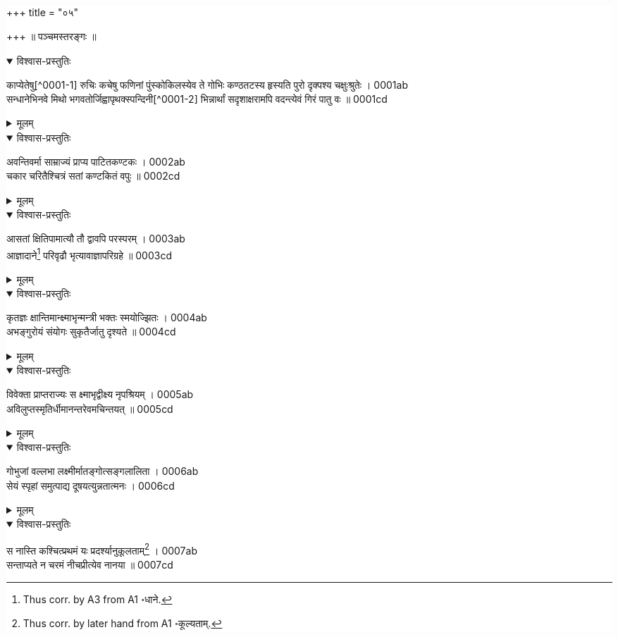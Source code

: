 +++
title = "०५"

+++
॥ पञ्चमस्तरङ्गः ॥  


<details open><summary>विश्वास-प्रस्तुतिः</summary>

काप्येतेषु[^0001-1] रुचिः कचेषु फणिनां पुंस्कोकिलस्येव ते गोभिः कण्ठतटस्य हृस्यति पुरो दृक्पश्य चक्षुःश्रुतेः । 0001ab  
सन्धानेभिनवे मिथो भगवतोर्जिह्वापृथक्स्पन्दिनी[^0001-2] भिन्नार्थां सदृशाक्षरामपि वदन्त्येवं गिरं पातु वः ॥ 0001cd
</details>

<details><summary>मूलम्</summary></details>

<details open><summary>विश्वास-प्रस्तुतिः</summary>

अवन्तिवर्मा साम्राज्यं प्राप्य पाटितकण्टकः । 0002ab  
चकार चरितैश्चित्रं सतां कण्टकितं वपुः ॥ 0002cd
</details>

<details><summary>मूलम्</summary></details>

<details open><summary>विश्वास-प्रस्तुतिः</summary>

आसतां क्षितिपामात्यौ तौ द्वावपि परस्परम् । 0003ab  
आज्ञादाने[^0003-1] परिवृढौ भृत्यावाज्ञापरिग्रहे ॥ 0003cd
</details>

<details><summary>मूलम्</summary></details>

<details open><summary>विश्वास-प्रस्तुतिः</summary>

कृतज्ञः क्षान्तिमान्क्ष्माभृन्मन्त्री भक्तः स्मयोज्झितः । 0004ab  
अभङ्गुरोयं संयोगः सुकृतैर्जातु दृश्यते ॥ 0004cd
</details>

<details><summary>मूलम्</summary></details>

<details open><summary>विश्वास-प्रस्तुतिः</summary>

विवेक्ता प्राप्तराज्यः स क्ष्माभृद्वीक्ष्य नृपश्रियम् । 0005ab  
अविलुप्तस्मृतिर्धीमानन्तरेवमचिन्तयत् ॥ 0005cd
</details>

<details><summary>मूलम्</summary></details>

<details open><summary>विश्वास-प्रस्तुतिः</summary>

गोभुजां वल्लभा लक्ष्मीर्मातङ्गोत्सङ्गलालिता । 0006ab  
सेयं स्पृहां समुत्पाद्य दूषयत्युन्नतात्मनः । 0006cd
</details>

<details><summary>मूलम्</summary></details>

<details open><summary>विश्वास-प्रस्तुतिः</summary>

स नास्ति कश्चित्प्रथमं यः प्रदर्श्यानुकूलताम्[^0007-1] । 0007ab  
सन्ताप्यते न चरमं नीचप्रीत्येव नानया ॥ 0007cd
</details>


[^0002-1]: A3 gloss: काव्येतेषु इति । एतेषु प्रत्यक्षविषयेषु फणिनां सर्पाणां कचेषु बन्धनेषु ते कापि रुचिः कश्चिदप्यभिलाषोस्ति । जडाजूटकक्ष्यादिबन्धनार्थनत्यन्तं सर्पानभिलषसीति देवीवचनम् । बन्धनस्थानानां कण्ठप्रकोष्ठकक्ष्यादीनां बहुत्वाद्बन्धानामपि बहुवचनम् । एतेषु कचेषु केशेषु फणिनां सम्बन्धिनी अर्थान्मोहकारिणी कापि रुचिरनिर्वचनीया कान्तिस्तवास्ति तत्र केशानामजगराणामिव दर्शनेनातीव मोहो ज्ञायते इति महादेववचनम् । पुंस्कोकिलस्येव तव कण्ठतटस्य गोभिर्वचनैः चक्षुःश्रुतेः सर्पस्य दृक् नेत्रं हृष्यति मोदते । कोकिलरुतमिव तव क्ण्ठध्वनिं श्रुत्वा सर्पस्य दृघर्षः सर्पाणां चक्षुरेव श्रवणस्थानीयमित्यतो दृक् हृष्यतीत्युक्तम् । गीतप्रियो हि सर्पः । यदुक्तम् । शिशुर्वेत्ति पशुर्वेत्ति वेत्ति गीतरसं फणी । साहित्यामृतसारस्य शङ्करो वेत्ति वा नवेति ॥ इति महादेववचनम् ॥ देवीवचनं तु । तव कण्ठतटस्य कोकिलस्येव करैः पुरोग्रे नेत्रं हृष्यति । गोभिः किरणैः । कोकिलतुल्यवर्णकण्ठतटनैल्यदर्शनेन सर्पस्य दृघर्षः दृग्विकासः कोकिलरुतं श्रुत्वा सर्पाणां नेत्रविकासो जायते शीतसमये तु सङ्कोच इति लौकिकाः ॥.  
[^0002-2]: Thus A3; A1 ॰स्पर्धिनी.  
[^0003-1]: Thus corr. by A3 from A1 ॰धाने.  
[^0007-1]: Thus corr. by later hand from A1 ॰कूल्यताम्.  
[^0010-1]: न supplied by A3.  
[^0015-1]: A3 gloss रोरः दारिद्र्या.  
[^0015-2]: A1 ॰शौचे altered by later hand to ॰शौचा; A3 glosses: अग्निशौचानां मृगाणां अग्निना लोमशुद्धिः अग्निशौचवसनवत्, and हुताशेनाग्निना शौचं शुद्धिर्यस्याः सा हुताशशौचा । हरिणी मृगी इव यथा सा अग्नौ प्रक्षिप्तदेहा सती शुद्धलोमा भवति तद्वद्.  
[^0016-1]: A2 gloss आदिशब्देन मौक्तिकादेः परिग्रहः.  
[^0016-2]: A2 gloss हम्बलं and करम्बं व्यामिश्रं खिचडू इति भाषया.  
[^0023-1]: A2 gloss धुधखोहा.  
[^0023-2]: A2 gloss व्याघ्राश्रमे वागहामे.  
[^0023-3]: A3 विधाय.  
[^0024-1]: Thus A1; A3 सपूर्णपुण्यमहिमा.  
[^0024-2]: Thus A1; A3 मन्त्रमा॰.  
[^0024-3]: A2 gloss पाञ्जथ्.  
[^0025-1]: A1 gloss शाल्यानश्रमे समरभोग.  
[^0027-1]: तू written above the line by A3; corresponding letter of A1 smeared over. A3 gloss इमौ वातूलावुन्मत्ताविति स्वस्य तद्भावमिव विधाय लोकविषये गोपितनिजप्रभावावित्यर्थः.  
[^0027-2]: Thus corr. by A3 from A1 गुरौ.  
[^0028-1]: A2 gloss म्डवाश्रमे.  
[^0031-1]: सार्धं supplied by A3 in space left by A1.  
[^0031-2]: Thus corr. by later hand from A1 ख्यानशुका॰.  
[^0034-1]: A2 gloss आनन्दवर्धनः काव्यालङ्कारध्वनिग्रन्थकारः.  
[^0034-2]: A2 gloss रत्नाकरः हरविजयकारः.  
[^0036-1]: Thus corr. by A3 from A1 समाभ्यु॰.  
[^0038-1]: A2 gloss शूरपुरे.  
[^0039-1]: A2 gloss कमिलनकोद्दस्थः.  
[^0039-2]: A2 gloss द्रङ्गः.  
[^0044-1]: A2 gloss विश्वैकसाराख्ये भारसो इति ग्रामे.  
[^0044-2]: Thus corr. by later hand from A1 राजा.  
[^0048-1]: Thus corr. by later hand from A1 जातो.  
[^0051-1]: A3 gloss लार् इति प्रसिद्धे राष्ट्रे.  
[^0055-1]: A2 separates स from the following and gives the gloss शूरः to स.  
[^0056-1]: Thus A1; A3 ॰बाहुल्ये भूत्वा.  
[^0057-1]: Thus A3; A1 पुरः.  
[^0060-1]: Thus corr. by A2 from A1 क्षण॰.  
[^0071-1]: Thus A1; A3 पञ्चाशदधि॰.  
[^0071-2]: Thus corr. by A3 from A1 ॰खारेः.  
[^0073-1]: A2 gloss चतुर्थे युगे.  
[^0074-1]: Thus A1; A3 पूयाभि॰.  
[^0077-1]: Thus corr. by later hand from A1 ॰न्त्याः.  
[^0082-1]: Thus corr. by A3 from A1 ॰सम्भवः.  
[^0087-1]: A2 gloss द्यारगलाख्ये.  
[^0079-1]: समगं supplied by A3 in space left by A1.  
[^0092-1]: Emended A1 अध्यप्या॰, altered by later hand to अधप्या॰.  
[^0102-1]: Thus G and Edd.; A ॰द्भयः.  
[^0104-1]: Thus G and Edd.; A ॰र्यान्ति.  
[^0108-1]: Emended; A ॰भाण्डात्नौ॰.  
[^0112-1]: Supplied by A2.  
[^0115-1]: Thus corr. by A2 from A1 यत्सिद्ध॰.  
[^0115-2]: युग्मम् supplied by A2.  
[^0116-1]: Thus corr. by A1 from खारी.  
[^0117-1]: A2 gloss द्वादशदीनाराणां बाहगन्ये इति कश्मीरदेशभाषया परिगणने षट्त्रिंशद्दीन्नाराः त्रिबाहगन्य इति ज्ञेयाः.  
[^0118-1]: Thus corr. by A3 from A1 निर्गता वा.  
[^0118-2]: A2 gloss सुय्यपुराख्यम्.  
[^0119-1]: Thus corr. by A3 from A1 स्थिरासार॰.  
[^0120-1]: Thus corr. by later hand from A1 सुय्यकु॰.  
[^0120-2]: Emended; A सय्या॰.  
[^0120-3]: Thus corr. by later hand from A1 सय्या॰.  
[^0121-1]: A2 gloss जिथन्.  